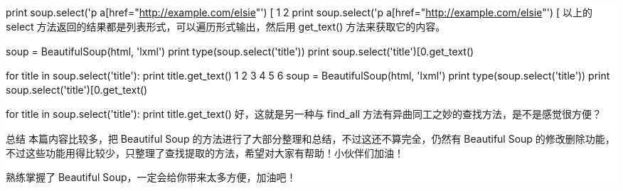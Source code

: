 print soup.select('p a[href="http://example.com/elsie"')
[<a class="sister" href="http://example.com/elsie" id="link1"></a>
1
2
print soup.select('p a[href="http://example.com/elsie"')
[<a class="sister" href="http://example.com/elsie" id="link1"></a>
以上的 select 方法返回的结果都是列表形式，可以遍历形式输出，然后用 get_text() 方法来获取它的内容。

soup = BeautifulSoup(html, 'lxml')
print type(soup.select('title'))
print soup.select('title')[0.get_text()

for title in soup.select('title'):
    print title.get_text()
1
2
3
4
5
6
soup = BeautifulSoup(html, 'lxml')
print type(soup.select('title'))
print soup.select('title')[0.get_text()
 
for title in soup.select('title'):
    print title.get_text()
好，这就是另一种与 find_all 方法有异曲同工之妙的查找方法，是不是感觉很方便？

总结
本篇内容比较多，把 Beautiful Soup 的方法进行了大部分整理和总结，不过这还不算完全，仍然有 Beautiful Soup 的修改删除功能，不过这些功能用得比较少，只整理了查找提取的方法，希望对大家有帮助！小伙伴们加油！

熟练掌握了 Beautiful Soup，一定会给你带来太多方便，加油吧！